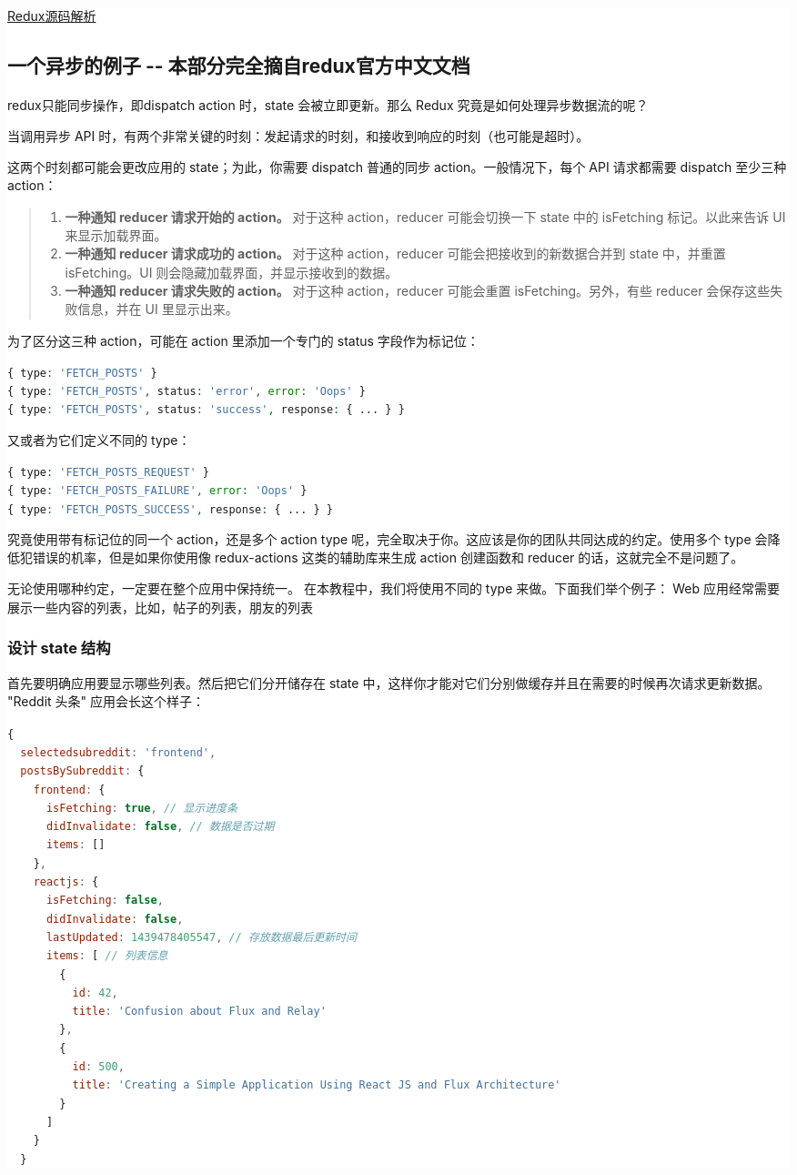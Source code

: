 [Redux源码解析](../codeRedux/)


## 一个异步的例子 -- 本部分完全摘自redux官方中文文档

redux只能同步操作，即dispatch action 时，state 会被立即更新。那么 Redux 究竟是如何处理异步数据流的呢？

当调用异步 API 时，有两个非常关键的时刻：发起请求的时刻，和接收到响应的时刻（也可能是超时）。

这两个时刻都可能会更改应用的 state；为此，你需要 dispatch 普通的同步 action。一般情况下，每个 API 请求都需要 dispatch 至少三种 action：

> 1. **一种通知 reducer 请求开始的 action。**
>对于这种 action，reducer 可能会切换一下 state 中的 isFetching 标记。以此来告诉 UI 来显示加载界面。
> 2. **一种通知 reducer 请求成功的 action。**
> 对于这种 action，reducer 可能会把接收到的新数据合并到 state 中，并重置 isFetching。UI 则会隐藏加载界面，并显示接收到的数据。
> 3. **一种通知 reducer 请求失败的 action。**
> 对于这种 action，reducer 可能会重置 isFetching。另外，有些 reducer 会保存这些失败信息，并在 UI 里显示出来。

为了区分这三种 action，可能在 action 里添加一个专门的 status 字段作为标记位：

```php
{ type: 'FETCH_POSTS' }
{ type: 'FETCH_POSTS', status: 'error', error: 'Oops' }
{ type: 'FETCH_POSTS', status: 'success', response: { ... } }
```

又或者为它们定义不同的 type：
```php
{ type: 'FETCH_POSTS_REQUEST' }
{ type: 'FETCH_POSTS_FAILURE', error: 'Oops' }
{ type: 'FETCH_POSTS_SUCCESS', response: { ... } }
```

究竟使用带有标记位的同一个 action，还是多个 action type 呢，完全取决于你。这应该是你的团队共同达成的约定。使用多个 type 会降低犯错误的机率，但是如果你使用像 redux-actions 这类的辅助库来生成 action 创建函数和 reducer 的话，这就完全不是问题了。

无论使用哪种约定，一定要在整个应用中保持统一。
在本教程中，我们将使用不同的 type 来做。下面我们举个例子：
Web 应用经常需要展示一些内容的列表，比如，帖子的列表，朋友的列表

### 设计 state 结构
首先要明确应用要显示哪些列表。然后把它们分开储存在 state 中，这样你才能对它们分别做缓存并且在需要的时候再次请求更新数据。
"Reddit 头条" 应用会长这个样子：
```js
{
  selectedsubreddit: 'frontend',
  postsBySubreddit: {
    frontend: {
      isFetching: true, // 显示进度条
      didInvalidate: false, // 数据是否过期
      items: []
    },
    reactjs: {
      isFetching: false,
      didInvalidate: false,
      lastUpdated: 1439478405547, // 存放数据最后更新时间
      items: [ // 列表信息
        {
          id: 42,
          title: 'Confusion about Flux and Relay'
        },
        {
          id: 500,
          title: 'Creating a Simple Application Using React JS and Flux Architecture'
        }
      ]
    }
  }
```